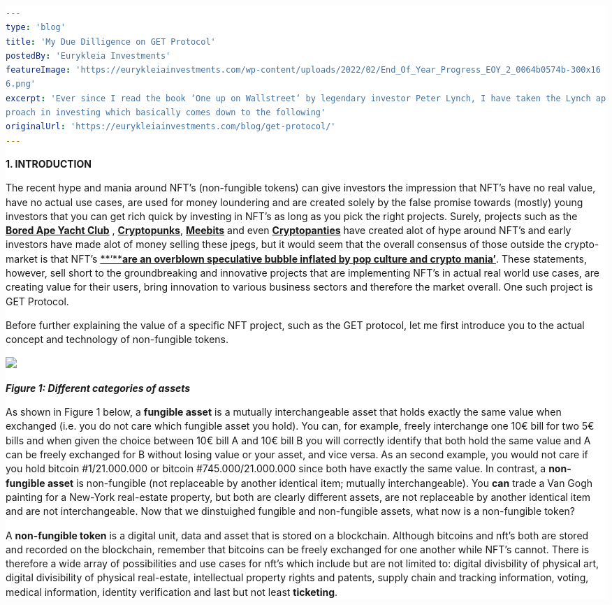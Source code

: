 ```yaml
---
type: 'blog'
title: 'My Due Dilligence on GET Protocol'
postedBy: 'Eurykleia Investments'
featureImage: 'https://eurykleiainvestments.com/wp-content/uploads/2022/02/End_Of_Year_Progress_EOY_2_0064b0574b-300x166.png'
excerpt: 'Ever since I read the book ‘One up on Wallstreet‘ by legendary investor Peter Lynch, I have taken the Lynch approach in investing which basically comes down to the following'
originalUrl: 'https://eurykleiainvestments.com/blog/get-protocol/'
---
```


**1. INTRODUCTION**

The recent hype and mania around NFT’s (non-fungible tokens) can give investors the impression that NFT’s have no real value, have no actual use cases, are used for money loundering and are created solely by the false promise towards (mostly) young investors that you can get rich quick by investing in NFT’s as long as you pick the right projects. Surely, projects such as the  **[Bored Ape Yacht Club](https://opensea.io/collection/boredapeyachtclub)**  ,  [**Cryptopunks**](https://opensea.io/collection/cryptopunks),  **[Meebits](https://opensea.io/collection/meebits)**  and even  **[Cryptopanties](https://opensea.io/collection/cryptopanty)**  have created alot of hype around NFT’s and early investors have made alot of money selling these jpegs, but it would seem that the overall consensus of those outside the crypto-market is that NFT’s  [**‘****are an overblown speculative bubble inflated by pop culture and crypto**  **mania’**](https://theconversation.com/nfts-an-overblown-speculative-bubble-inflated-by-pop-culture-and-crypto-mania-174462). These statements, however, sell short to the groundbreaking and innovative projects that are implementing NFT’s in actual real world use cases, are creating value for their users, bring innovation to various business sectors and therefore the market overall. One such project is GET Protocol.

Before further explaining the value of a specific NFT project, such as the GET protocol, let me first introduce you to the actual concept and technology of non-fungible tokens.

![](https://eurykleiainvestments.com/wp-content/uploads/2022/02/nft-assets-300x180.jpg)

_**Figure 1: Different categories of assets**_

As shown in Figure 1 below, a **fungible asset** is a mutually interchangeable asset that holds exactly the same value when exchanged (i.e. you do not care which fungible asset you hold). You can, for example, freely interchange one 10€ bill for two 5€ bills and when given the choice between 10€ bill A and 10€ bill B you will correctly identify that both hold the same value and A can be freely exchanged for B without losing value or your asset, and vice versa. As an second example, you would not care if you hold bitcoin #1/21.000.000 or bitcoin #745.000/21.000.000 since both have exactly the same value. In contrast, a  **non-fungible asset** is non-fungible (not replaceable by another identical item; mutually interchangeable). You  **can** trade a Van Gogh painting for a New-York real-estate property, but both are clearly different assets, are not replaceable by another identical item and are not interchangeable. Now that we dinstuighed fungible and non-fungible assets, what now is a non-fungible token?

A  **non-fungible token**  is a digital unit, data and asset that is stored on a blockchain. Although bitcoins and nft’s both are stored and recorded on the blockchain, remember that bitcoins can be freely exchanged for one another while NFT’s cannot. There is therefore a wide array of possibilities and use cases for nft’s which include but are not limited to: digital divisbility of physical art, digital divisibility of physical real-estate, intellectual property rights and patents, supply chain and tracking information, voting, medical information, identity verification and last but not least  **ticketing**.
